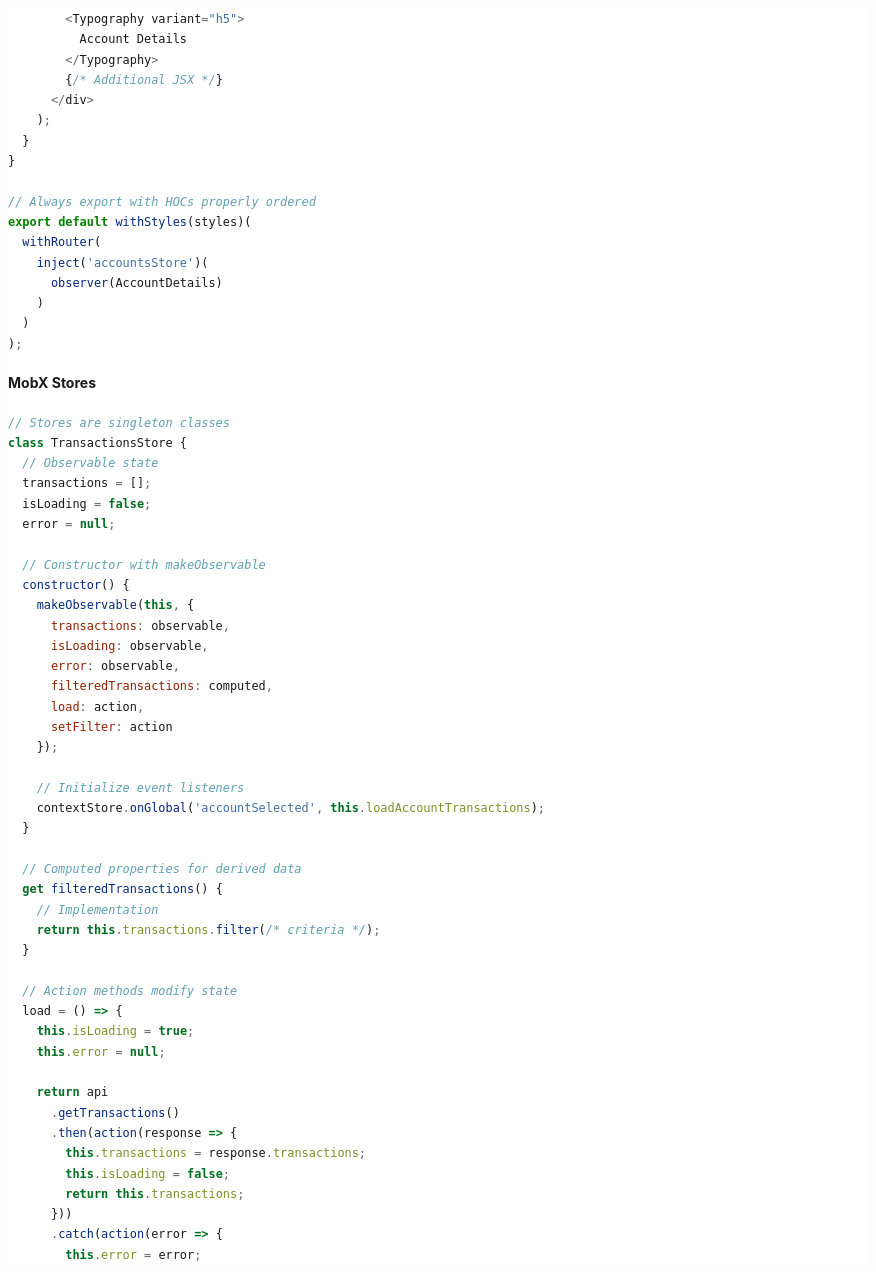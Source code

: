 ```javascript
        <Typography variant="h5">
          Account Details
        </Typography>
        {/* Additional JSX */}
      </div>
    );
  }
}

// Always export with HOCs properly ordered
export default withStyles(styles)(
  withRouter(
    inject('accountsStore')(
      observer(AccountDetails)
    )
  )
);
```

#### MobX Stores

```javascript
// Stores are singleton classes
class TransactionsStore {
  // Observable state
  transactions = [];
  isLoading = false;
  error = null;
  
  // Constructor with makeObservable
  constructor() {
    makeObservable(this, {
      transactions: observable,
      isLoading: observable,
      error: observable,
      filteredTransactions: computed,
      load: action,
      setFilter: action
    });
    
    // Initialize event listeners
    contextStore.onGlobal('accountSelected', this.loadAccountTransactions);
  }
  
  // Computed properties for derived data
  get filteredTransactions() {
    // Implementation
    return this.transactions.filter(/* criteria */);
  }
  
  // Action methods modify state
  load = () => {
    this.isLoading = true;
    this.error = null;
    
    return api
      .getTransactions()
      .then(action(response => {
        this.transactions = response.transactions;
        this.isLoading = false;
        return this.transactions;
      }))
      .catch(action(error => {
        this.error = error;
```